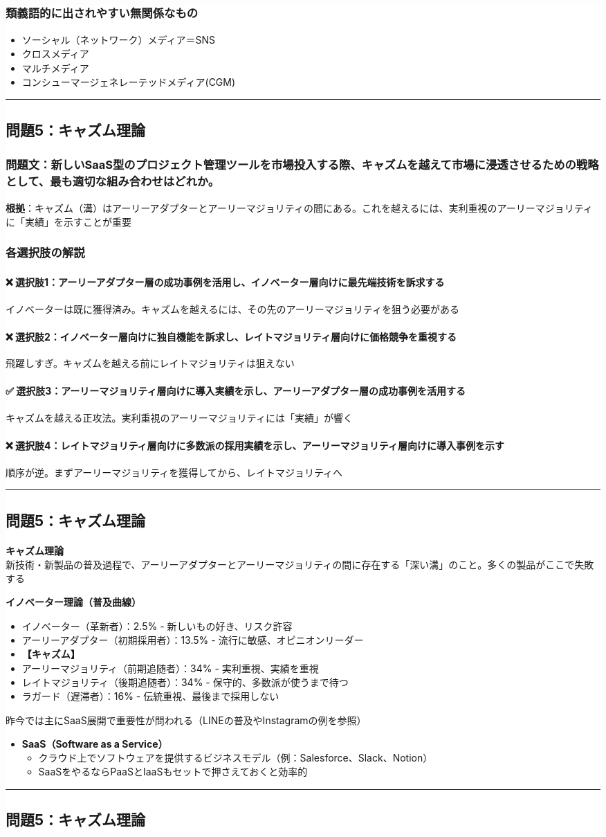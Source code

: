 ### 類義語的に出されやすい無関係なもの
- ソーシャル（ネットワーク）メディア＝SNS
- クロスメディア
- マルチメディア
- コンシューマージェネレーテッドメディア(CGM)

---

## 問題5：キャズム理論

### 問題文：新しいSaaS型のプロジェクト管理ツールを市場投入する際、キャズムを越えて市場に浸透させるための戦略として、最も適切な組み合わせはどれか。
**根拠**：キャズム（溝）はアーリーアダプターとアーリーマジョリティの間にある。これを越えるには、実利重視のアーリーマジョリティに「実績」を示すことが重要

### 各選択肢の解説

#### ❌ 選択肢1：アーリーアダプター層の成功事例を活用し、イノベーター層向けに最先端技術を訴求する
イノベーターは既に獲得済み。キャズムを越えるには、その先のアーリーマジョリティを狙う必要がある

#### ❌ 選択肢2：イノベーター層向けに独自機能を訴求し、レイトマジョリティ層向けに価格競争を重視する
飛躍しすぎ。キャズムを越える前にレイトマジョリティは狙えない

#### ✅ 選択肢3：アーリーマジョリティ層向けに導入実績を示し、アーリーアダプター層の成功事例を活用する
キャズムを越える正攻法。実利重視のアーリーマジョリティには「実績」が響く

#### ❌ 選択肢4：レイトマジョリティ層向けに多数派の採用実績を示し、アーリーマジョリティ層向けに導入事例を示す
順序が逆。まずアーリーマジョリティを獲得してから、レイトマジョリティへ

---

## 問題5：キャズム理論

**キャズム理論**  
新技術・新製品の普及過程で、アーリーアダプターとアーリーマジョリティの間に存在する「深い溝」のこと。多くの製品がここで失敗する

**イノベーター理論（普及曲線）**  
- イノベーター（革新者）：2.5% - 新しいもの好き、リスク許容
- アーリーアダプター（初期採用者）：13.5% - 流行に敏感、オピニオンリーダー
- **【キャズム】**
- アーリーマジョリティ（前期追随者）：34% - 実利重視、実績を重視
- レイトマジョリティ（後期追随者）：34% - 保守的、多数派が使うまで待つ
- ラガード（遅滞者）：16% - 伝統重視、最後まで採用しない

昨今では主にSaaS展開で重要性が問われる（LINEの普及やInstagramの例を参照）

- **SaaS（Software as a Service）**  
  - クラウド上でソフトウェアを提供するビジネスモデル（例：Salesforce、Slack、Notion）
  - SaaSをやるならPaaSとIaaSもセットで押さえておくと効率的
---

## 問題5：キャズム理論
